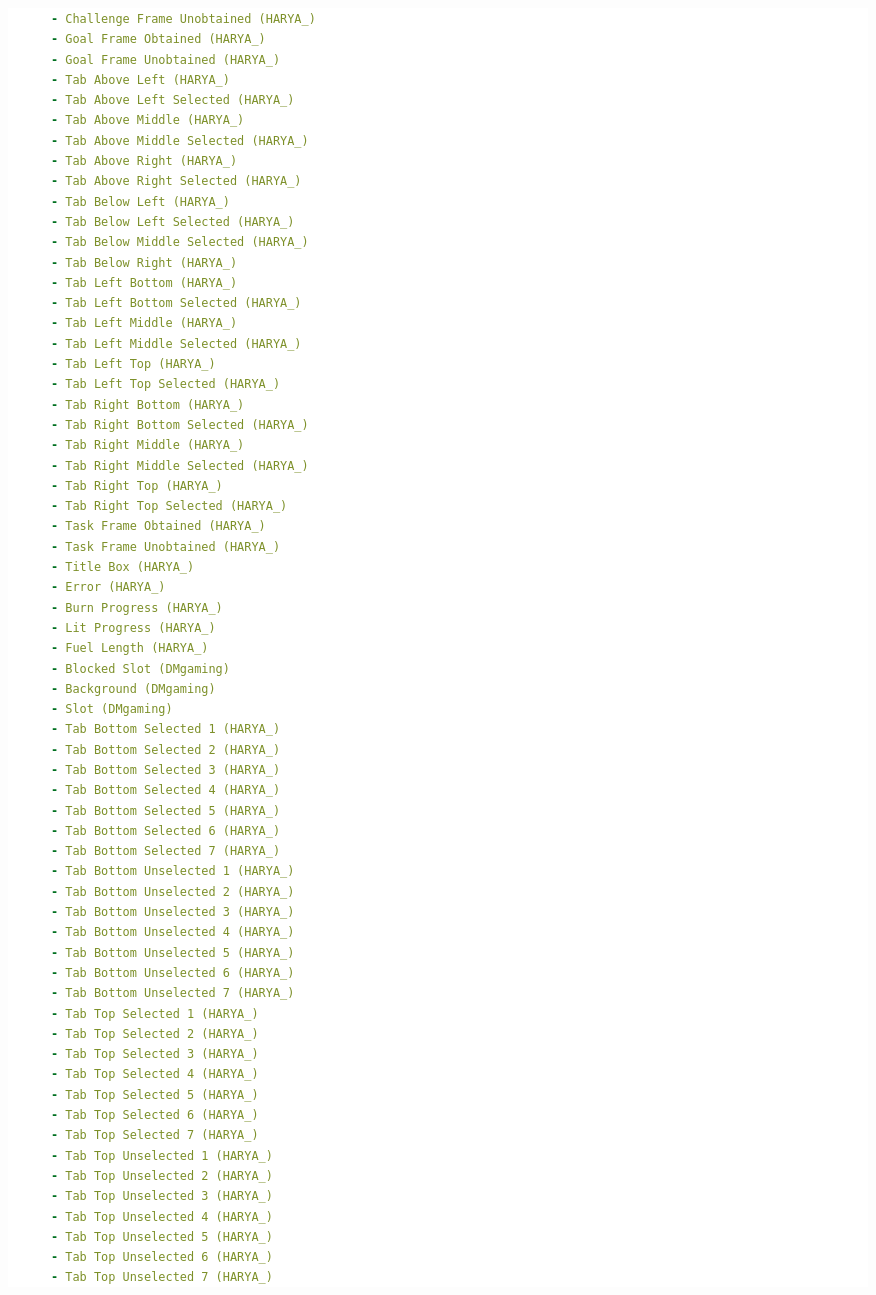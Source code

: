 ```yaml
      - Challenge Frame Unobtained (HARYA_)
      - Goal Frame Obtained (HARYA_)
      - Goal Frame Unobtained (HARYA_)
      - Tab Above Left (HARYA_)
      - Tab Above Left Selected (HARYA_)
      - Tab Above Middle (HARYA_)
      - Tab Above Middle Selected (HARYA_)
      - Tab Above Right (HARYA_)
      - Tab Above Right Selected (HARYA_)
      - Tab Below Left (HARYA_)
      - Tab Below Left Selected (HARYA_)
      - Tab Below Middle Selected (HARYA_)
      - Tab Below Right (HARYA_)
      - Tab Left Bottom (HARYA_)
      - Tab Left Bottom Selected (HARYA_)
      - Tab Left Middle (HARYA_)
      - Tab Left Middle Selected (HARYA_)
      - Tab Left Top (HARYA_)
      - Tab Left Top Selected (HARYA_)
      - Tab Right Bottom (HARYA_)
      - Tab Right Bottom Selected (HARYA_)
      - Tab Right Middle (HARYA_)
      - Tab Right Middle Selected (HARYA_)
      - Tab Right Top (HARYA_)
      - Tab Right Top Selected (HARYA_)
      - Task Frame Obtained (HARYA_)
      - Task Frame Unobtained (HARYA_)
      - Title Box (HARYA_)
      - Error (HARYA_)
      - Burn Progress (HARYA_)
      - Lit Progress (HARYA_)
      - Fuel Length (HARYA_)
      - Blocked Slot (DMgaming)
      - Background (DMgaming)
      - Slot (DMgaming)
      - Tab Bottom Selected 1 (HARYA_)
      - Tab Bottom Selected 2 (HARYA_)
      - Tab Bottom Selected 3 (HARYA_)
      - Tab Bottom Selected 4 (HARYA_)
      - Tab Bottom Selected 5 (HARYA_)
      - Tab Bottom Selected 6 (HARYA_)
      - Tab Bottom Selected 7 (HARYA_)
      - Tab Bottom Unselected 1 (HARYA_)
      - Tab Bottom Unselected 2 (HARYA_)
      - Tab Bottom Unselected 3 (HARYA_)
      - Tab Bottom Unselected 4 (HARYA_)
      - Tab Bottom Unselected 5 (HARYA_)
      - Tab Bottom Unselected 6 (HARYA_)
      - Tab Bottom Unselected 7 (HARYA_)
      - Tab Top Selected 1 (HARYA_)
      - Tab Top Selected 2 (HARYA_)
      - Tab Top Selected 3 (HARYA_)
      - Tab Top Selected 4 (HARYA_)
      - Tab Top Selected 5 (HARYA_)
      - Tab Top Selected 6 (HARYA_)
      - Tab Top Selected 7 (HARYA_)
      - Tab Top Unselected 1 (HARYA_)
      - Tab Top Unselected 2 (HARYA_)
      - Tab Top Unselected 3 (HARYA_)
      - Tab Top Unselected 4 (HARYA_)
      - Tab Top Unselected 5 (HARYA_)
      - Tab Top Unselected 6 (HARYA_)
      - Tab Top Unselected 7 (HARYA_)
```